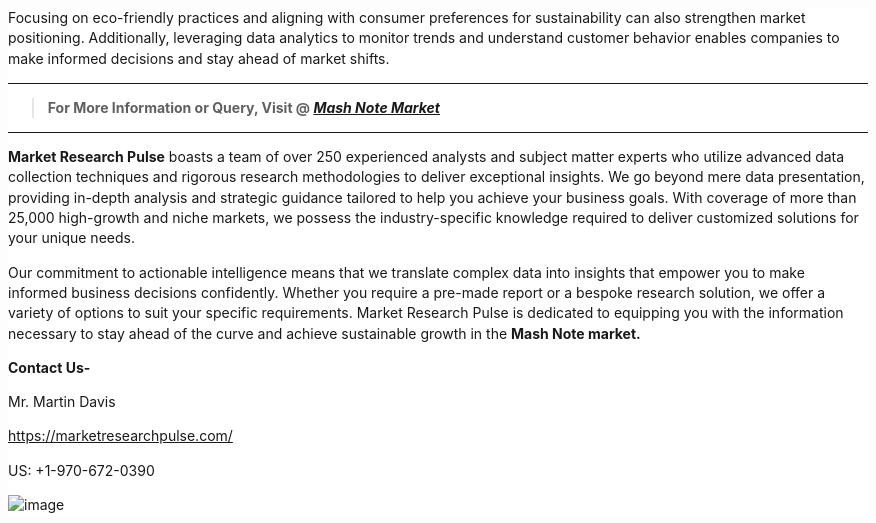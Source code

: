 Focusing on eco-friendly practices and aligning with consumer preferences for sustainability can also strengthen market positioning. Additionally, leveraging data analytics to monitor trends and understand customer behavior enables companies to make informed decisions and stay ahead of market shifts.</p><hr /><blockquote><p><strong>For More Information or Query, Visit @&nbsp;<em><a href="https://marketresearchpulse.com/report/25659/mash-note-market?utm_source=Linkedin&utm_medium=0114">Mash Note Market</a></em></strong></p></blockquote><hr /><p><strong>Market Research Pulse</strong> boasts a team of over 250 experienced analysts and subject matter experts who utilize advanced data collection techniques and rigorous research methodologies to deliver exceptional insights. We go beyond mere data presentation, providing in-depth analysis and strategic guidance tailored to help you achieve your business goals. With coverage of more than 25,000 high-growth and niche markets, we possess the industry-specific knowledge required to deliver customized solutions for your unique needs.</p><p>Our commitment to actionable intelligence means that we translate complex data into insights that empower you to make informed business decisions confidently. Whether you require a pre-made report or a bespoke research solution, we offer a variety of options to suit your specific requirements. Market Research Pulse is dedicated to equipping you with the information necessary to stay ahead of the curve and achieve sustainable growth in the <strong>Mash Note market.</strong></p><p><strong>Contact Us-</strong></p><p>Mr. Martin Davis</p><p>https://marketresearchpulse.com/</p><p>US: +1-970-672-0390</p>
![image](https://github.com/user-attachments/assets/9634a1d3-9c42-49a3-b5e3-46f8c403c312)

